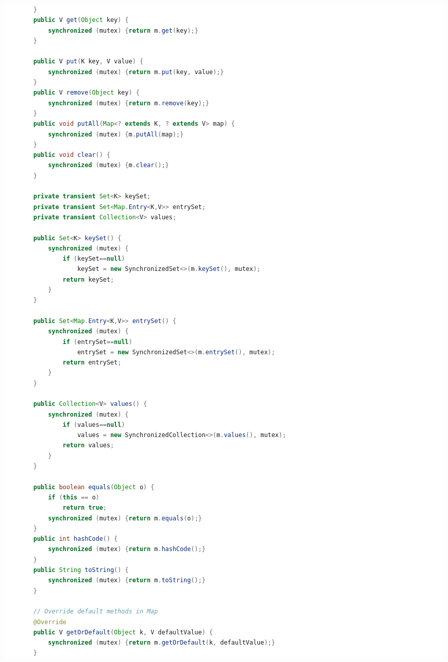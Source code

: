 ```java
        }
        public V get(Object key) {
            synchronized (mutex) {return m.get(key);}
        }

        public V put(K key, V value) {
            synchronized (mutex) {return m.put(key, value);}
        }
        public V remove(Object key) {
            synchronized (mutex) {return m.remove(key);}
        }
        public void putAll(Map<? extends K, ? extends V> map) {
            synchronized (mutex) {m.putAll(map);}
        }
        public void clear() {
            synchronized (mutex) {m.clear();}
        }

        private transient Set<K> keySet;
        private transient Set<Map.Entry<K,V>> entrySet;
        private transient Collection<V> values;

        public Set<K> keySet() {
            synchronized (mutex) {
                if (keySet==null)
                    keySet = new SynchronizedSet<>(m.keySet(), mutex);
                return keySet;
            }
        }

        public Set<Map.Entry<K,V>> entrySet() {
            synchronized (mutex) {
                if (entrySet==null)
                    entrySet = new SynchronizedSet<>(m.entrySet(), mutex);
                return entrySet;
            }
        }

        public Collection<V> values() {
            synchronized (mutex) {
                if (values==null)
                    values = new SynchronizedCollection<>(m.values(), mutex);
                return values;
            }
        }

        public boolean equals(Object o) {
            if (this == o)
                return true;
            synchronized (mutex) {return m.equals(o);}
        }
        public int hashCode() {
            synchronized (mutex) {return m.hashCode();}
        }
        public String toString() {
            synchronized (mutex) {return m.toString();}
        }

        // Override default methods in Map
        @Override
        public V getOrDefault(Object k, V defaultValue) {
            synchronized (mutex) {return m.getOrDefault(k, defaultValue);}
        }
```
